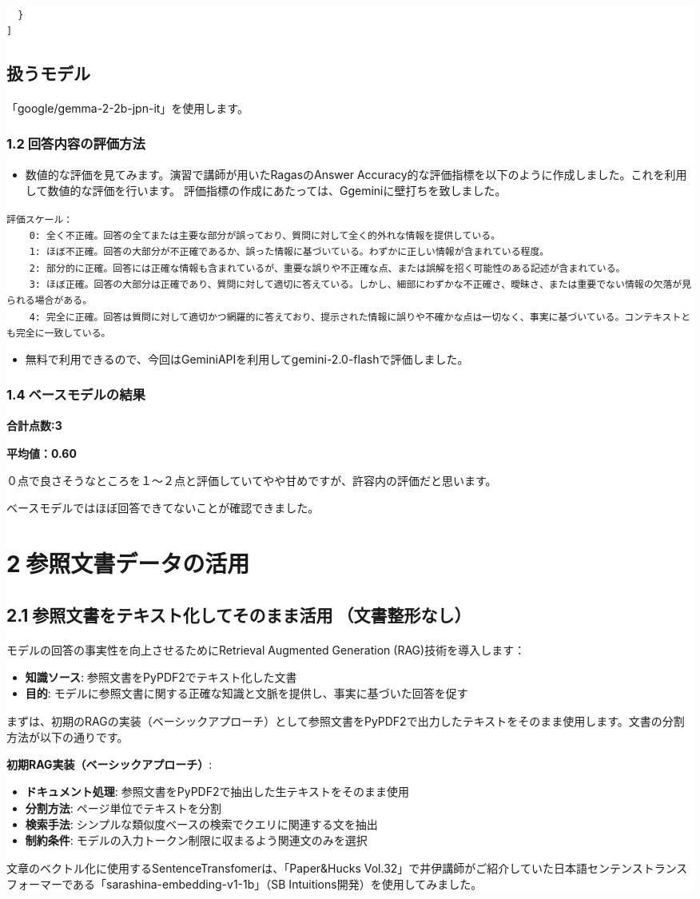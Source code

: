 ```
  }
]
```

## 扱うモデル

「google/gemma-2-2b-jpn-it」を使用します。


### 1.2 回答内容の評価方法

- 数値的な評価を見てみます。演習で講師が用いたRagasのAnswer Accuracy的な評価指標を以下のように作成しました。これを利用して数値的な評価を行います。
評価指標の作成にあたっては、Ggeminiに壁打ちを致しました。


```
評価スケール：
    0: 全く不正確。回答の全てまたは主要な部分が誤っており、質問に対して全く的外れな情報を提供している。
    1: ほぼ不正確。回答の大部分が不正確であるか、誤った情報に基づいている。わずかに正しい情報が含まれている程度。
    2: 部分的に正確。回答には正確な情報も含まれているが、重要な誤りや不正確な点、または誤解を招く可能性のある記述が含まれている。
    3: ほぼ正確。回答の大部分は正確であり、質問に対して適切に答えている。しかし、細部にわずかな不正確さ、曖昧さ、または重要でない情報の欠落が見られる場合がある。
    4: 完全に正確。回答は質問に対して適切かつ網羅的に答えており、提示された情報に誤りや不確かな点は一切なく、事実に基づいている。コンテキストとも完全に一致している。
```



- 無料で利用できるので、今回はGeminiAPIを利用してgemini-2.0-flashで評価しました。

### 1.4 ベースモデルの結果
**合計点数:3**

**平均値：0.60**

０点で良さそうなところを１〜２点と評価していてやや甘めですが、許容内の評価だと思います。

ベースモデルではほぼ回答できてないことが確認できました。

# 2 参照文書データの活用

## 2.1 参照文書をテキスト化してそのまま活用 （文書整形なし）

モデルの回答の事実性を向上させるためにRetrieval Augmented Generation (RAG)技術を導入します：

* **知識ソース**: 参照文書をPyPDF2でテキスト化した文書
* **目的**: モデルに参照文書に関する正確な知識と文脈を提供し、事実に基づいた回答を促す

まずは、初期のRAGの実装（ベーシックアプローチ）として参照文書をPyPDF2で出力したテキストをそのまま使用します。文書の分割方法が以下の通りです。

**初期RAG実装（ベーシックアプローチ）**:
* **ドキュメント処理**: 参照文書をPyPDF2で抽出した生テキストをそのまま使用
* **分割方法**: ページ単位でテキストを分割
* **検索手法**: シンプルな類似度ベースの検索でクエリに関連する文を抽出
* **制約条件**: モデルの入力トークン制限に収まるよう関連文のみを選択

文章のベクトル化に使用するSentenceTransfomerは、「Paper&Hucks Vol.32」で井伊講師がご紹介していた日本語センテンストランスフォーマーである「sarashina-embedding-v1-1b」（SB Intuitions開発）を使用してみました。
